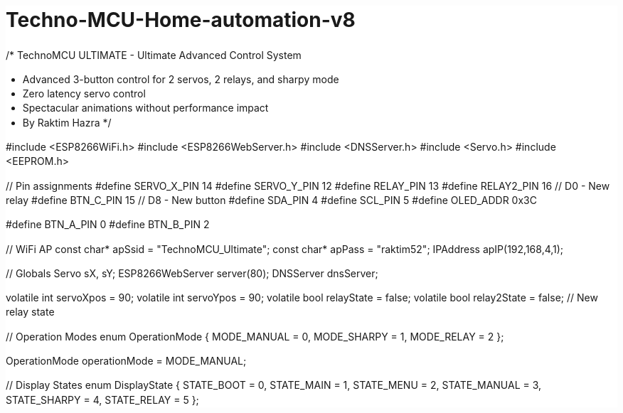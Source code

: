 # Techno-MCU-Home-automation-v8
/*
 TechnoMCU ULTIMATE - Ultimate Advanced Control System
 - Advanced 3-button control for 2 servos, 2 relays, and sharpy mode
 - Zero latency servo control
 - Spectacular animations without performance impact
 - By Raktim Hazra
*/

#include <ESP8266WiFi.h>
#include <ESP8266WebServer.h>
#include <DNSServer.h>
#include <Servo.h>
#include <EEPROM.h>

// Pin assignments
#define SERVO_X_PIN 14
#define SERVO_Y_PIN 12
#define RELAY_PIN    13
#define RELAY2_PIN   16  // D0 - New relay
#define BTN_C_PIN    15  // D8 - New button
#define SDA_PIN       4
#define SCL_PIN       5
#define OLED_ADDR   0x3C

#define BTN_A_PIN 0
#define BTN_B_PIN 2

// WiFi AP
const char* apSsid = "TechnoMCU_Ultimate";
const char* apPass = "raktim52";
IPAddress apIP(192,168,4,1);

// Globals
Servo sX, sY;
ESP8266WebServer server(80);
DNSServer dnsServer;

volatile int servoXpos = 90;
volatile int servoYpos = 90;
volatile bool relayState = false;
volatile bool relay2State = false;  // New relay state

// Operation Modes
enum OperationMode { 
  MODE_MANUAL = 0, 
  MODE_SHARPY = 1, 
  MODE_RELAY = 2 
};

OperationMode operationMode = MODE_MANUAL;

// Display States
enum DisplayState { 
  STATE_BOOT = 0,
  STATE_MAIN = 1,
  STATE_MENU = 2,
  STATE_MANUAL = 3,
  STATE_SHARPY = 4,
  STATE_RELAY = 5
};
